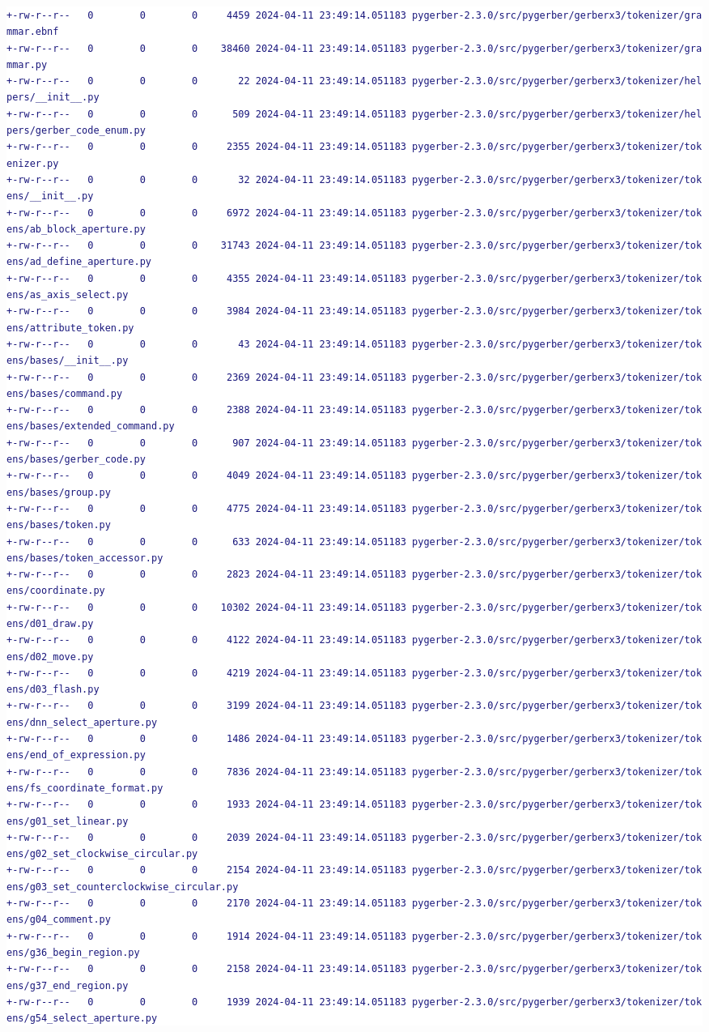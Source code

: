 ```diff
+-rw-r--r--   0        0        0     4459 2024-04-11 23:49:14.051183 pygerber-2.3.0/src/pygerber/gerberx3/tokenizer/grammar.ebnf
+-rw-r--r--   0        0        0    38460 2024-04-11 23:49:14.051183 pygerber-2.3.0/src/pygerber/gerberx3/tokenizer/grammar.py
+-rw-r--r--   0        0        0       22 2024-04-11 23:49:14.051183 pygerber-2.3.0/src/pygerber/gerberx3/tokenizer/helpers/__init__.py
+-rw-r--r--   0        0        0      509 2024-04-11 23:49:14.051183 pygerber-2.3.0/src/pygerber/gerberx3/tokenizer/helpers/gerber_code_enum.py
+-rw-r--r--   0        0        0     2355 2024-04-11 23:49:14.051183 pygerber-2.3.0/src/pygerber/gerberx3/tokenizer/tokenizer.py
+-rw-r--r--   0        0        0       32 2024-04-11 23:49:14.051183 pygerber-2.3.0/src/pygerber/gerberx3/tokenizer/tokens/__init__.py
+-rw-r--r--   0        0        0     6972 2024-04-11 23:49:14.051183 pygerber-2.3.0/src/pygerber/gerberx3/tokenizer/tokens/ab_block_aperture.py
+-rw-r--r--   0        0        0    31743 2024-04-11 23:49:14.051183 pygerber-2.3.0/src/pygerber/gerberx3/tokenizer/tokens/ad_define_aperture.py
+-rw-r--r--   0        0        0     4355 2024-04-11 23:49:14.051183 pygerber-2.3.0/src/pygerber/gerberx3/tokenizer/tokens/as_axis_select.py
+-rw-r--r--   0        0        0     3984 2024-04-11 23:49:14.051183 pygerber-2.3.0/src/pygerber/gerberx3/tokenizer/tokens/attribute_token.py
+-rw-r--r--   0        0        0       43 2024-04-11 23:49:14.051183 pygerber-2.3.0/src/pygerber/gerberx3/tokenizer/tokens/bases/__init__.py
+-rw-r--r--   0        0        0     2369 2024-04-11 23:49:14.051183 pygerber-2.3.0/src/pygerber/gerberx3/tokenizer/tokens/bases/command.py
+-rw-r--r--   0        0        0     2388 2024-04-11 23:49:14.051183 pygerber-2.3.0/src/pygerber/gerberx3/tokenizer/tokens/bases/extended_command.py
+-rw-r--r--   0        0        0      907 2024-04-11 23:49:14.051183 pygerber-2.3.0/src/pygerber/gerberx3/tokenizer/tokens/bases/gerber_code.py
+-rw-r--r--   0        0        0     4049 2024-04-11 23:49:14.051183 pygerber-2.3.0/src/pygerber/gerberx3/tokenizer/tokens/bases/group.py
+-rw-r--r--   0        0        0     4775 2024-04-11 23:49:14.051183 pygerber-2.3.0/src/pygerber/gerberx3/tokenizer/tokens/bases/token.py
+-rw-r--r--   0        0        0      633 2024-04-11 23:49:14.051183 pygerber-2.3.0/src/pygerber/gerberx3/tokenizer/tokens/bases/token_accessor.py
+-rw-r--r--   0        0        0     2823 2024-04-11 23:49:14.051183 pygerber-2.3.0/src/pygerber/gerberx3/tokenizer/tokens/coordinate.py
+-rw-r--r--   0        0        0    10302 2024-04-11 23:49:14.051183 pygerber-2.3.0/src/pygerber/gerberx3/tokenizer/tokens/d01_draw.py
+-rw-r--r--   0        0        0     4122 2024-04-11 23:49:14.051183 pygerber-2.3.0/src/pygerber/gerberx3/tokenizer/tokens/d02_move.py
+-rw-r--r--   0        0        0     4219 2024-04-11 23:49:14.051183 pygerber-2.3.0/src/pygerber/gerberx3/tokenizer/tokens/d03_flash.py
+-rw-r--r--   0        0        0     3199 2024-04-11 23:49:14.051183 pygerber-2.3.0/src/pygerber/gerberx3/tokenizer/tokens/dnn_select_aperture.py
+-rw-r--r--   0        0        0     1486 2024-04-11 23:49:14.051183 pygerber-2.3.0/src/pygerber/gerberx3/tokenizer/tokens/end_of_expression.py
+-rw-r--r--   0        0        0     7836 2024-04-11 23:49:14.051183 pygerber-2.3.0/src/pygerber/gerberx3/tokenizer/tokens/fs_coordinate_format.py
+-rw-r--r--   0        0        0     1933 2024-04-11 23:49:14.051183 pygerber-2.3.0/src/pygerber/gerberx3/tokenizer/tokens/g01_set_linear.py
+-rw-r--r--   0        0        0     2039 2024-04-11 23:49:14.051183 pygerber-2.3.0/src/pygerber/gerberx3/tokenizer/tokens/g02_set_clockwise_circular.py
+-rw-r--r--   0        0        0     2154 2024-04-11 23:49:14.051183 pygerber-2.3.0/src/pygerber/gerberx3/tokenizer/tokens/g03_set_counterclockwise_circular.py
+-rw-r--r--   0        0        0     2170 2024-04-11 23:49:14.051183 pygerber-2.3.0/src/pygerber/gerberx3/tokenizer/tokens/g04_comment.py
+-rw-r--r--   0        0        0     1914 2024-04-11 23:49:14.051183 pygerber-2.3.0/src/pygerber/gerberx3/tokenizer/tokens/g36_begin_region.py
+-rw-r--r--   0        0        0     2158 2024-04-11 23:49:14.051183 pygerber-2.3.0/src/pygerber/gerberx3/tokenizer/tokens/g37_end_region.py
+-rw-r--r--   0        0        0     1939 2024-04-11 23:49:14.051183 pygerber-2.3.0/src/pygerber/gerberx3/tokenizer/tokens/g54_select_aperture.py
```